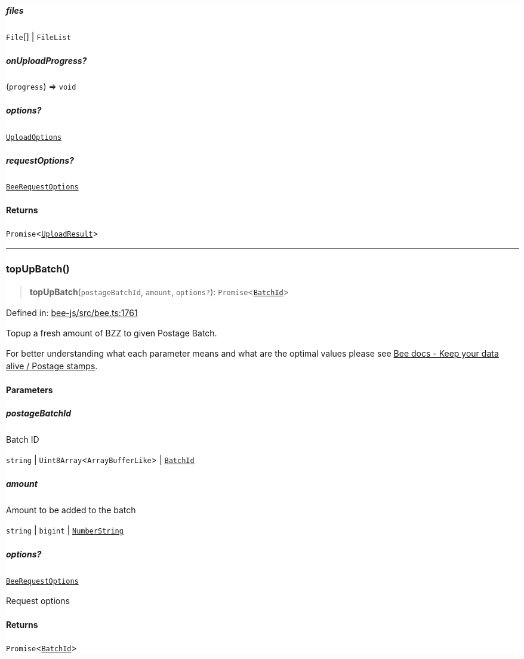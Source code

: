 ##### files

`File`[] | `FileList`

##### onUploadProgress?

(`progress`) => `void`

##### options?

[`UploadOptions`](../interfaces/UploadOptions.md)

##### requestOptions?

[`BeeRequestOptions`](../type-aliases/BeeRequestOptions.md)

#### Returns

`Promise`\<[`UploadResult`](../interfaces/UploadResult.md)\>

***

### topUpBatch()

> **topUpBatch**(`postageBatchId`, `amount`, `options?`): `Promise`\<[`BatchId`](BatchId.md)\>

Defined in: [bee-js/src/bee.ts:1761](https://github.com/ethersphere/bee-js/blob/3abbe2b1b264d6b586511a56e93badb2236bd09d/src/bee.ts#L1761)

Topup a fresh amount of BZZ to given Postage Batch.

For better understanding what each parameter means and what are the optimal values please see
[Bee docs - Keep your data alive / Postage stamps](https://docs.ethswarm.org/docs/develop/access-the-swarm/introduction/#keep-your-data-alive).

#### Parameters

##### postageBatchId

Batch ID

`string` | `Uint8Array`\<`ArrayBufferLike`\> | [`BatchId`](BatchId.md)

##### amount

Amount to be added to the batch

`string` | `bigint` | [`NumberString`](../type-aliases/NumberString.md)

##### options?

[`BeeRequestOptions`](../type-aliases/BeeRequestOptions.md)

Request options

#### Returns

`Promise`\<[`BatchId`](BatchId.md)\>

